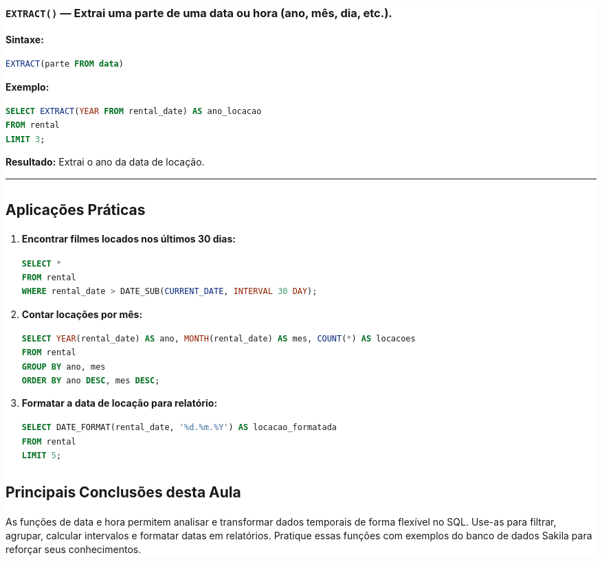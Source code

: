 ### `EXTRACT()` — Extrai uma parte de uma data ou hora (ano, mês, dia, etc.).

**Sintaxe:**
```sql
EXTRACT(parte FROM data)
```

**Exemplo:**
```sql
SELECT EXTRACT(YEAR FROM rental_date) AS ano_locacao
FROM rental
LIMIT 3;
```
**Resultado:** Extrai o ano da data de locação.

---

## Aplicações Práticas

1. **Encontrar filmes locados nos últimos 30 dias:**
   ```sql
   SELECT *
   FROM rental
   WHERE rental_date > DATE_SUB(CURRENT_DATE, INTERVAL 30 DAY);
   ```
2. **Contar locações por mês:**
   ```sql
   SELECT YEAR(rental_date) AS ano, MONTH(rental_date) AS mes, COUNT(*) AS locacoes
   FROM rental
   GROUP BY ano, mes
   ORDER BY ano DESC, mes DESC;
   ```
3. **Formatar a data de locação para relatório:**
   ```sql
   SELECT DATE_FORMAT(rental_date, '%d.%m.%Y') AS locacao_formatada
   FROM rental
   LIMIT 5;
   ```

## Principais Conclusões desta Aula

As funções de data e hora permitem analisar e transformar dados temporais de forma flexível no SQL. Use-as para filtrar, agrupar, calcular intervalos e formatar datas em relatórios. Pratique essas funções com exemplos do banco de dados Sakila para reforçar seus conhecimentos.
